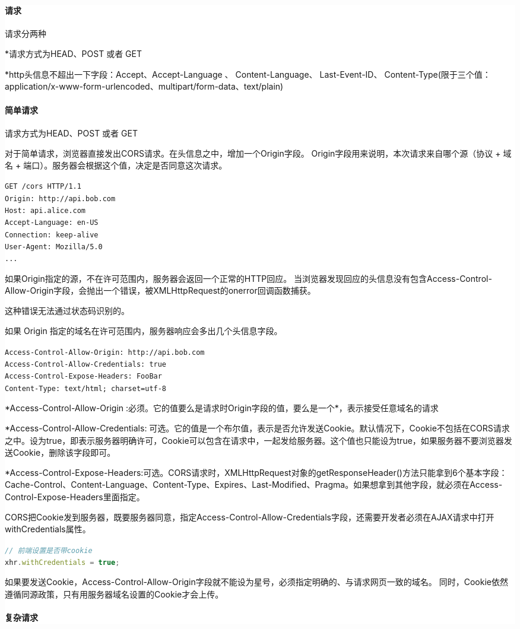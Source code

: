 #### 请求

请求分两种

*请求方式为HEAD、POST 或者 GET

*http头信息不超出一下字段：Accept、Accept-Language 、 Content-Language、 Last-Event-ID、 Content-Type(限于三个值：application/x-www-form-urlencoded、multipart/form-data、text/plain)

#### 简单请求

请求方式为HEAD、POST 或者 GET

对于简单请求，浏览器直接发出CORS请求。在头信息之中，增加一个Origin字段。
Origin字段用来说明，本次请求来自哪个源（协议 + 域名 + 端口）。服务器会根据这个值，决定是否同意这次请求。

```auto
GET /cors HTTP/1.1
Origin: http://api.bob.com
Host: api.alice.com
Accept-Language: en-US
Connection: keep-alive
User-Agent: Mozilla/5.0
...
```

如果Origin指定的源，不在许可范围内，服务器会返回一个正常的HTTP回应。
当浏览器发现回应的头信息没有包含Access-Control-Allow-Origin字段，会抛出一个错误，被XMLHttpRequest的onerror回调函数捕获。

这种错误无法通过状态码识别的。

如果 Origin 指定的域名在许可范围内，服务器响应会多出几个头信息字段。

```auto
Access-Control-Allow-Origin: http://api.bob.com
Access-Control-Allow-Credentials: true
Access-Control-Expose-Headers: FooBar
Content-Type: text/html; charset=utf-8
```

*Access-Control-Allow-Origin :必须。它的值要么是请求时Origin字段的值，要么是一个\*，表示接受任意域名的请求

*Access-Control-Allow-Credentials: 可选。它的值是一个布尔值，表示是否允许发送Cookie。默认情况下，Cookie不包括在CORS请求之中。设为true，即表示服务器明确许可，Cookie可以包含在请求中，一起发给服务器。这个值也只能设为true，如果服务器不要浏览器发送Cookie，删除该字段即可。

*Access-Control-Expose-Headers:可选。CORS请求时，XMLHttpRequest对象的getResponseHeader()方法只能拿到6个基本字段：Cache-Control、Content-Language、Content-Type、Expires、Last-Modified、Pragma。如果想拿到其他字段，就必须在Access-Control-Expose-Headers里面指定。

CORS把Cookie发到服务器，既要服务器同意，指定Access-Control-Allow-Credentials字段，还需要开发者必须在AJAX请求中打开withCredentials属性。

```js
// 前端设置是否带cookie
xhr.withCredentials = true;
```

如果要发送Cookie，Access-Control-Allow-Origin字段就不能设为星号，必须指定明确的、与请求网页一致的域名。
同时，Cookie依然遵循同源政策，只有用服务器域名设置的Cookie才会上传。

#### 复杂请求
